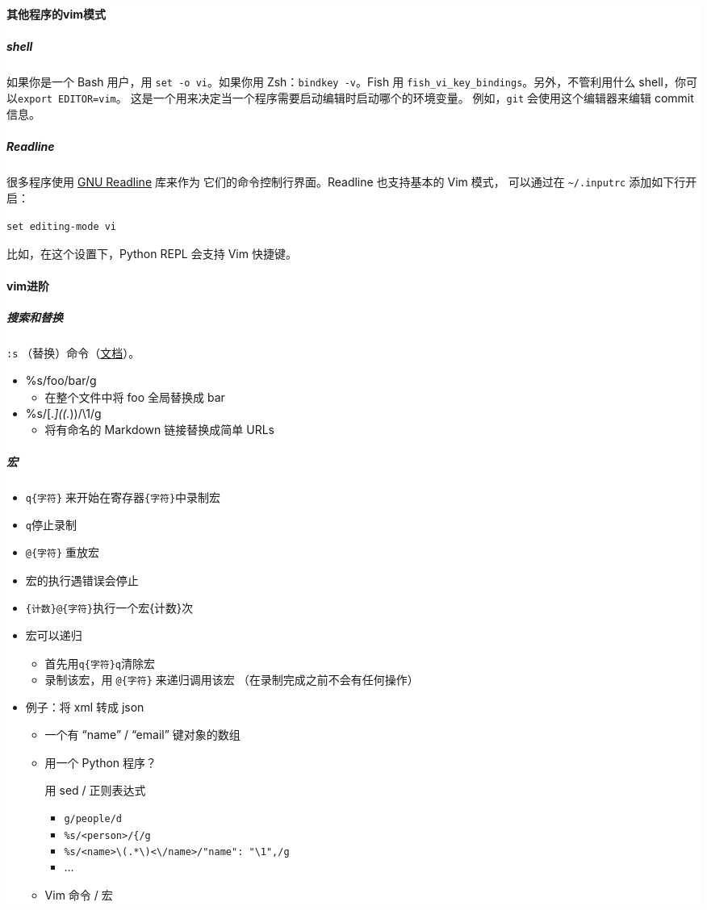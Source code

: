 #### 其他程序的vim模式

##### shell

如果你是一个 Bash 用户，用 `set -o vi`。如果你用 Zsh：`bindkey -v`。Fish 用 `fish_vi_key_bindings`。另外，不管利用什么 shell，你可以`export EDITOR=vim`。 这是一个用来决定当一个程序需要启动编辑时启动哪个的环境变量。 例如，`git` 会使用这个编辑器来编辑 commit 信息。

##### Readline

很多程序使用 [GNU Readline](https://tiswww.case.edu/php/chet/readline/rltop.html) 库来作为 它们的命令控制行界面。Readline 也支持基本的 Vim 模式， 可以通过在 `~/.inputrc` 添加如下行开启：

```
set editing-mode vi
```

比如，在这个设置下，Python REPL 会支持 Vim 快捷键。

#### vim进阶

##### 搜索和替换

`:s` （替换）命令（[文档](http://vim.wikia.com/wiki/Search_and_replace)）。

- %s/foo/bar/g
  - 在整个文件中将 foo 全局替换成 bar
- %s/\[.*\](\(.*\))/\1/g
  - 将有命名的 Markdown 链接替换成简单 URLs

##### 宏

- `q{字符}` 来开始在寄存器`{字符}`中录制宏

- `q`停止录制

- `@{字符}` 重放宏

- 宏的执行遇错误会停止

- `{计数}@{字符}`执行一个宏{计数}次

- 宏可以递归

  - 首先用`q{字符}q`清除宏
  - 录制该宏，用 `@{字符}` 来递归调用该宏 （在录制完成之前不会有任何操作）

- 例子：将 xml 转成 json

  - 一个有 “name” / “email” 键对象的数组

  - 用一个 Python 程序？

    用 sed / 正则表达式

    - `g/people/d`
    - `%s/<person>/{/g`
    - `%s/<name>\(.*\)<\/name>/"name": "\1",/g`
    - …

  - Vim 命令 / 宏
